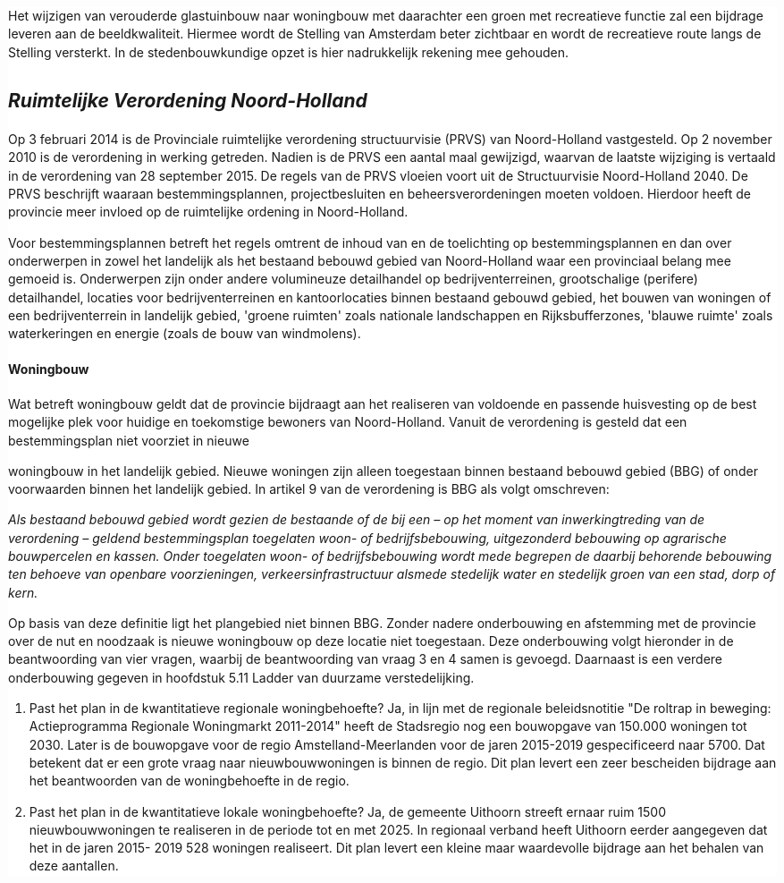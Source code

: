 Het wijzigen van verouderde glastuinbouw naar woningbouw met daarachter een groen met recreatieve functie zal een bijdrage leveren aan de beeldkwaliteit. Hiermee wordt de Stelling van Amsterdam beter zichtbaar en wordt de recreatieve route langs de Stelling versterkt. In de stedenbouwkundige opzet is hier nadrukkelijk rekening mee gehouden.

## *Ruimtelijke Verordening Noord-Holland*

Op 3 februari 2014 is de Provinciale ruimtelijke verordening structuurvisie (PRVS) van Noord-Holland vastgesteld. Op 2 november 2010 is de verordening in werking getreden. Nadien is de PRVS een aantal maal gewijzigd, waarvan de laatste wijziging is vertaald in de verordening van 28 september 2015. De regels van de PRVS vloeien voort uit de Structuurvisie Noord-Holland 2040. De PRVS beschrijft waaraan bestemmingsplannen, projectbesluiten en beheersverordeningen moeten voldoen. Hierdoor heeft de provincie meer invloed op de ruimtelijke ordening in Noord-Holland.

Voor bestemmingsplannen betreft het regels omtrent de inhoud van en de toelichting op bestemmingsplannen en dan over onderwerpen in zowel het landelijk als het bestaand bebouwd gebied van Noord-Holland waar een provinciaal belang mee gemoeid is. Onderwerpen zijn onder andere volumineuze detailhandel op bedrijventerreinen, grootschalige (perifere) detailhandel, locaties voor bedrijventerreinen en kantoorlocaties binnen bestaand gebouwd gebied, het bouwen van woningen of een bedrijventerrein in landelijk gebied, 'groene ruimten' zoals nationale landschappen en Rijksbufferzones, 'blauwe ruimte' zoals waterkeringen en energie (zoals de bouw van windmolens).

#### **Woningbouw**

Wat betreft woningbouw geldt dat de provincie bijdraagt aan het realiseren van voldoende en passende huisvesting op de best mogelijke plek voor huidige en toekomstige bewoners van Noord-Holland. Vanuit de verordening is gesteld dat een bestemmingsplan niet voorziet in nieuwe

woningbouw in het landelijk gebied. Nieuwe woningen zijn alleen toegestaan binnen bestaand bebouwd gebied (BBG) of onder voorwaarden binnen het landelijk gebied. In artikel 9 van de verordening is BBG als volgt omschreven:

*Als bestaand bebouwd gebied wordt gezien de bestaande of de bij een – op het moment van inwerkingtreding van de verordening – geldend bestemmingsplan toegelaten woon- of bedrijfsbebouwing, uitgezonderd bebouwing op agrarische bouwpercelen en kassen. Onder toegelaten woon- of bedrijfsbebouwing wordt mede begrepen de daarbij behorende bebouwing ten behoeve van openbare voorzieningen, verkeersinfrastructuur alsmede stedelijk water en stedelijk groen van een stad, dorp of kern.*

Op basis van deze definitie ligt het plangebied niet binnen BBG. Zonder nadere onderbouwing en afstemming met de provincie over de nut en noodzaak is nieuwe woningbouw op deze locatie niet toegestaan. Deze onderbouwing volgt hieronder in de beantwoording van vier vragen, waarbij de beantwoording van vraag 3 en 4 samen is gevoegd. Daarnaast is een verdere onderbouwing gegeven in hoofdstuk 5.11 Ladder van duurzame verstedelijking.

1. Past het plan in de kwantitatieve regionale woningbehoefte? Ja, in lijn met de regionale beleidsnotitie "De roltrap in beweging: Actieprogramma Regionale Woningmarkt 2011-2014" heeft de Stadsregio nog een bouwopgave van 150.000 woningen tot 2030. Later is de bouwopgave voor de regio Amstelland-Meerlanden voor de jaren 2015-2019 gespecificeerd naar 5700. Dat betekent dat er een grote vraag naar nieuwbouwwoningen is binnen de regio. Dit plan levert een zeer bescheiden bijdrage aan het beantwoorden van de woningbehoefte in de regio.

2. Past het plan in de kwantitatieve lokale woningbehoefte? Ja, de gemeente Uithoorn streeft ernaar ruim 1500 nieuwbouwwoningen te realiseren in de periode tot en met 2025. In regionaal verband heeft Uithoorn eerder aangegeven dat het in de jaren 2015- 2019 528 woningen realiseert. Dit plan levert een kleine maar waardevolle bijdrage aan het behalen van deze aantallen.
